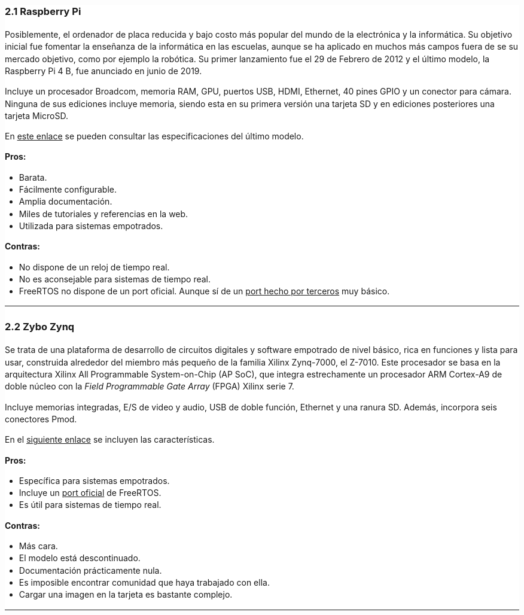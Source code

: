 ### 2.1 Raspberry Pi

Posiblemente, el ordenador de placa reducida y bajo costo más popular del mundo de la electrónica y la informática. Su objetivo inicial fue fomentar la enseñanza de la informática en las escuelas, aunque se ha aplicado en muchos más campos fuera de se su mercado objetivo, como por ejemplo la robótica. Su primer lanzamiento fue el 29 de Febrero de 2012 y el último modelo, la Raspberry Pi 4 B, fue anunciado en junio de 2019.

 Incluye un procesador Broadcom, memoria RAM, GPU, puertos USB, HDMI, Ethernet, 40 pines GPIO y un conector para cámara. Ninguna de sus ediciones incluye memoria, siendo esta en su primera versión una tarjeta SD y en ediciones posteriores una tarjeta MicroSD.

 En [este enlace](https://www.raspberrypi.org/products/raspberry-pi-4-model-b/specifications/) se pueden consultar las especificaciones del último modelo.

 **Pros:**
 - Barata.
 - Fácilmente configurable.
 - Amplia documentación.
 - Miles de tutoriales y referencias en la web.
 - Utilizada para sistemas empotrados.

 **Contras:**
 - No dispone de un reloj de tiempo real.
 - No es aconsejable para sistemas de tiempo real.
 - FreeRTOS no dispone de un port oficial. Aunque sí de un [port hecho por terceros](https://github.com/jameswalmsley/RaspberryPi-FreeRTOS)  muy básico.

--- 

### 2.2 Zybo Zynq

Se trata de una plataforma de desarrollo de circuitos digitales y software empotrado de nivel básico, rica en funciones y lista para usar, construida alrededor del miembro más pequeño de la familia Xilinx Zynq-7000, el Z-7010. Este procesador se basa en la arquitectura Xilinx All Programmable System-on-Chip (AP SoC), que integra estrechamente un procesador ARM Cortex-A9 de doble núcleo con la *Field Programmable Gate Array* (FPGA) Xilinx serie 7.

Incluye memorias integradas, E/S de video y audio, USB de doble función, Ethernet y una ranura SD. Además, incorpora seis conectores Pmod.

En el [siguiente enlace](https://store.digilentinc.com/zybo-zynq-7000-arm-fpga-soc-trainer-board/) se incluyen las características.

**Pros:**
- Específica para sistemas empotrados.
- Incluye un [port oficial](https://www.freertos.org/a00090.html#XILINX) de FreeRTOS.
- Es útil para sistemas de tiempo real.

**Contras:**
- Más cara.
- El modelo está descontinuado.
- Documentación prácticamente nula.
- Es imposible encontrar comunidad que haya trabajado con ella.
- Cargar una imagen en la tarjeta es bastante complejo.

---